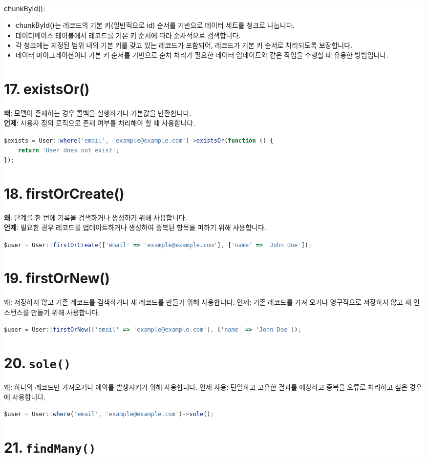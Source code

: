 chunkById():

- chunkById()는 레코드의 기본 키(일반적으로 id) 순서를 기반으로 데이터 세트를 청크로 나눕니다.
- 데이터베이스 테이블에서 레코드를 기본 키 순서에 따라 순차적으로 검색합니다.
- 각 청크에는 지정된 범위 내의 기본 키를 갖고 있는 레코드가 포함되어, 레코드가 기본 키 순서로 처리되도록 보장합니다.
- 데이터 마이그레이션이나 기본 키 순서를 기반으로 순차 처리가 필요한 데이터 업데이트와 같은 작업을 수행할 때 유용한 방법입니다.

# 17. existsOr()

<div class="content-ad"></div>

**왜**: 모델이 존재하는 경우 콜백을 실행하거나 기본값을 반환합니다.  
**언제**: 사용자 정의 로직으로 존재 여부를 처리해야 할 때 사용합니다.

```js
$exists = User::where('email', 'example@example.com')->existsOr(function () {
    return 'User does not exist';
});
```

# 18. firstOrCreate()

**왜**: 단계를 한 번에 기록을 검색하거나 생성하기 위해 사용합니다.  
**언제**: 필요한 경우 레코드를 업데이트하거나 생성하여 중복된 항목을 피하기 위해 사용합니다.

<div class="content-ad"></div>

```js
$user = User::firstOrCreate(['email' => 'example@example.com'], ['name' => 'John Doe']);
```

# 19. firstOrNew()

왜: 저장하지 않고 기존 레코드를 검색하거나 새 레코드를 만들기 위해 사용합니다.
언제: 기존 레코드를 가져 오거나 영구적으로 저장하지 않고 새 인스턴스를 만들기 위해 사용합니다.

```js
$user = User::firstOrNew(['email' => 'example@example.com'], ['name' => 'John Doe']);
```  

<div class="content-ad"></div>

# 20. `sole()`

왜: 하나의 레코드만 가져오거나 예외를 발생시키기 위해 사용합니다.
언제 사용: 단일하고 고유한 결과를 예상하고 중복을 오류로 처리하고 싶은 경우에 사용합니다.

```js
$user = User::where('email', 'example@example.com')->sole();
```

# 21. `findMany()`
